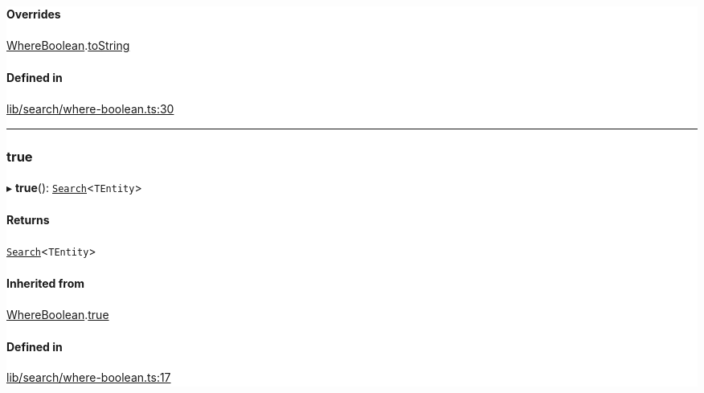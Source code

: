 #### Overrides

[WhereBoolean](WhereBoolean.md).[toString](WhereBoolean.md#tostring)

#### Defined in

[lib/search/where-boolean.ts:30](https://github.com/redis-developer/redis-om-node/blob/8f6d2ee/lib/search/where-boolean.ts#L30)

___

### true

▸ **true**(): [`Search`](Search.md)<`TEntity`\>

#### Returns

[`Search`](Search.md)<`TEntity`\>

#### Inherited from

[WhereBoolean](WhereBoolean.md).[true](WhereBoolean.md#true)

#### Defined in

[lib/search/where-boolean.ts:17](https://github.com/redis-developer/redis-om-node/blob/8f6d2ee/lib/search/where-boolean.ts#L17)

